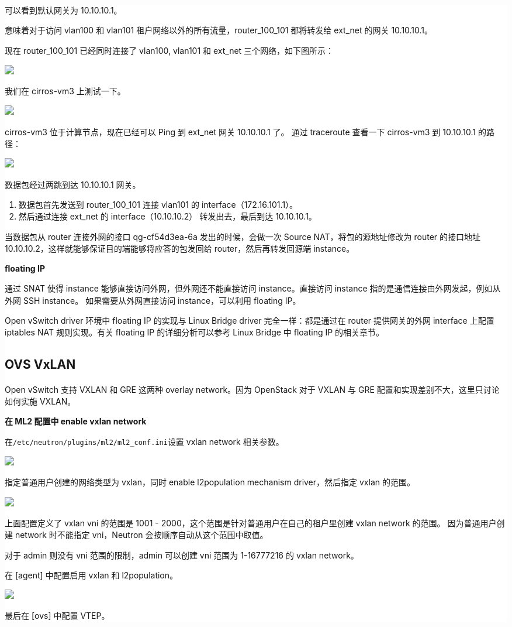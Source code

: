 可以看到默认网关为 10.10.10.1。 

意味着对于访问 vlan100 和 vlan101 租户网络以外的所有流量，router\_100\_101 都将转发给 ext_net 的网关 10.10.10.1。

现在 router\_100\_101 已经同时连接了 vlan100, vlan101 和 ext_net 三个网络，如下图所示：

![](http://oydlbqndl.bkt.clouddn.com/微信图片_20171218181429.jpg)

我们在 cirros-vm3 上测试一下。

![](http://oydlbqndl.bkt.clouddn.com/微信图片_20171218181436.jpg)

cirros-vm3 位于计算节点，现在已经可以 Ping 到 ext_net 网关 10.10.10.1 了。 通过 traceroute 查看一下 cirros-vm3 到 10.10.10.1 的路径：

![](http://oydlbqndl.bkt.clouddn.com/微信图片_20171218181445.jpg)

数据包经过两跳到达 10.10.10.1 网关。 

1. 数据包首先发送到 router\_100\_101 连接 vlan101 的 interface（172.16.101.1）。
2. 然后通过连接 ext_net 的 interface（10.10.10.2） 转发出去，最后到达 10.10.10.1。

当数据包从 router 连接外网的接口 qg-cf54d3ea-6a 发出的时候，会做一次 Source NAT，将包的源地址修改为 router 的接口地址 10.10.10.2，这样就能够保证目的端能够将应答的包发回给 router，然后再转发回源端 instance。

**floating IP**

通过 SNAT 使得 instance 能够直接访问外网，但外网还不能直接访问 instance。直接访问 instance 指的是通信连接由外网发起，例如从外网 SSH instance。 如果需要从外网直接访问 instance，可以利用 floating IP。

Open vSwitch driver 环境中 floating IP 的实现与 Linux Bridge driver 完全一样：都是通过在 router 提供网关的外网 interface 上配置 iptables NAT 规则实现。有关 floating IP 的详细分析可以参考 Linux Bridge 中 floating IP 的相关章节。

## OVS VxLAN

Open vSwitch 支持 VXLAN 和 GRE 这两种 overlay network。因为 OpenStack 对于 VXLAN 与 GRE 配置和实现差别不大，这里只讨论如何实施 VXLAN。

**在 ML2 配置中 enable vxlan network**

在` /etc/neutron/plugins/ml2/ml2_conf.ini `设置 vxlan network 相关参数。

![](http://oydlbqndl.bkt.clouddn.com/微信图片_20171218182359.jpg)

指定普通用户创建的网络类型为 vxlan，同时 enable l2population mechanism driver，然后指定 vxlan 的范围。

![](http://oydlbqndl.bkt.clouddn.com/微信图片_20171218182410.jpg)

上面配置定义了 vxlan vni 的范围是 1001 - 2000，这个范围是针对普通用户在自己的租户里创建 vxlan network 的范围。 因为普通用户创建 network 时不能指定 vni，Neutron 会按顺序自动从这个范围中取值。

对于 admin 则没有 vni 范围的限制，admin 可以创建 vni 范围为 1-16777216 的 vxlan network。

在 [agent] 中配置启用 vxlan 和 l2population。

![](http://oydlbqndl.bkt.clouddn.com/微信图片_20171218182420.jpg)

最后在 [ovs] 中配置 VTEP。
